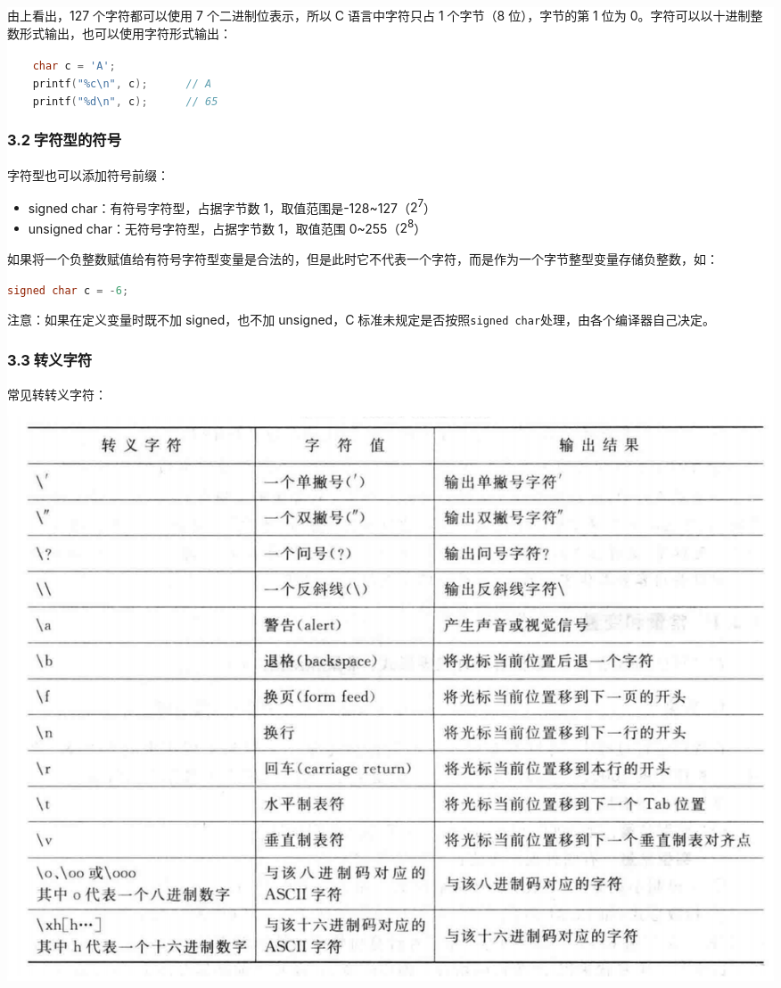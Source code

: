 由上看出，127 个字符都可以使用 7 个二进制位表示，所以 C 语言中字符只占 1 个字节（8 位），字节的第 1 位为 0。字符可以以十进制整数形式输出，也可以使用字符形式输出：

```c++
    char c = 'A';
    printf("%c\n", c);      // A
    printf("%d\n", c);      // 65
```

### 3.2 字符型的符号

字符型也可以添加符号前缀：

- signed char：有符号字符型，占据字节数 1，取值范围是-128~127（$2^7$）
- unsigned char：无符号字符型，占据字节数 1，取值范围 0~255（$2^8$）

如果将一个负整数赋值给有符号字符型变量是合法的，但是此时它不代表一个字符，而是作为一个字节整型变量存储负整数，如：

```c++
signed char c = -6;
```

注意：如果在定义变量时既不加 signed，也不加 unsigned，C 标准未规定是否按照`signed char`处理，由各个编译器自己决定。

### 3.3 转义字符

常见转转义字符：

![常见转转义字符](../images/c/03-02.png)

